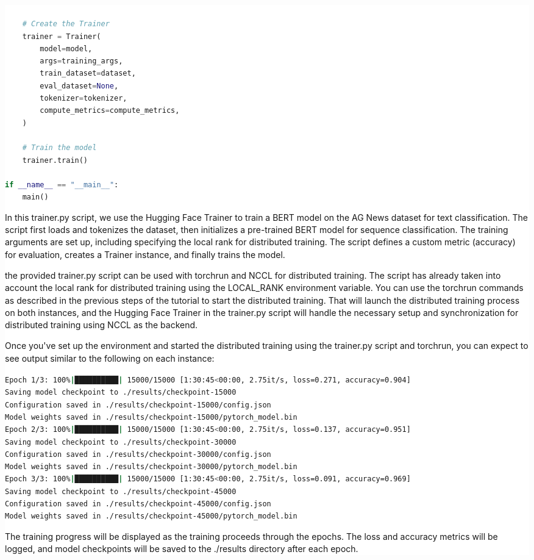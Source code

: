 ```python

    # Create the Trainer
    trainer = Trainer(
        model=model,
        args=training_args,
        train_dataset=dataset,
        eval_dataset=None,
        tokenizer=tokenizer,
        compute_metrics=compute_metrics,
    )

    # Train the model
    trainer.train()

if __name__ == "__main__":
    main()
```

In this trainer.py script, we use the Hugging Face Trainer to train a BERT model on the AG News dataset for text classification. The script first loads and tokenizes the dataset, then initializes a pre-trained BERT model for sequence classification. The training arguments are set up, including specifying the local rank for distributed training. The script defines a custom metric (accuracy) for evaluation, creates a Trainer instance, and finally trains the model.

the provided trainer.py script can be used with torchrun and NCCL for distributed training. The script has already taken into account the local rank for distributed training using the LOCAL_RANK environment variable. You can use the torchrun commands as described in the previous steps of the tutorial to start the distributed training.
That will launch the distributed training process on both instances, and the Hugging Face Trainer in the trainer.py script will handle the necessary setup and synchronization for distributed training using NCCL as the backend.

Once you've set up the environment and started the distributed training using the trainer.py script and torchrun, you can expect to see output similar to the following on each instance:

```bash
Epoch 1/3: 100%|██████████| 15000/15000 [1:30:45<00:00, 2.75it/s, loss=0.271, accuracy=0.904]
Saving model checkpoint to ./results/checkpoint-15000
Configuration saved in ./results/checkpoint-15000/config.json
Model weights saved in ./results/checkpoint-15000/pytorch_model.bin
Epoch 2/3: 100%|██████████| 15000/15000 [1:30:45<00:00, 2.75it/s, loss=0.137, accuracy=0.951]
Saving model checkpoint to ./results/checkpoint-30000
Configuration saved in ./results/checkpoint-30000/config.json
Model weights saved in ./results/checkpoint-30000/pytorch_model.bin
Epoch 3/3: 100%|██████████| 15000/15000 [1:30:45<00:00, 2.75it/s, loss=0.091, accuracy=0.969]
Saving model checkpoint to ./results/checkpoint-45000
Configuration saved in ./results/checkpoint-45000/config.json
Model weights saved in ./results/checkpoint-45000/pytorch_model.bin
```

The training progress will be displayed as the training proceeds through the epochs. The loss and accuracy metrics will be logged, and model checkpoints will be saved to the ./results directory after each epoch.
